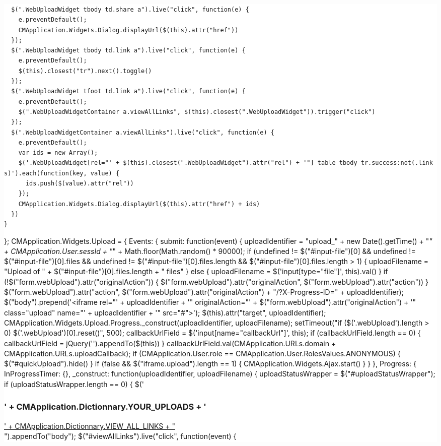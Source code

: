       $(".WebUploadWidget tbody td.share a").live("click", function(e) {
        e.preventDefault();
        CMApplication.Widgets.Dialog.displayUrl($(this).attr("href"))
      });
      $(".WebUploadWidget tbody td.link a").live("click", function(e) {
        e.preventDefault();
        $(this).closest("tr").next().toggle()
      });
      $(".WebUploadWidget tfoot td.link a").live("click", function(e) {
        e.preventDefault();
        $(".WebUploadWidgetContainer a.viewAllLinks", $(this).closest(".WebUploadWidget")).trigger("click")
      });
      $(".WebUploadWidgetContainer a.viewAllLinks").live("click", function(e) {
        e.preventDefault();
        var ids = new Array();
        $('.WebUploadWidget[rel="' + $(this).closest(".WebUploadWidget").attr("rel") + '"] table tbody tr.success:not(.links)').each(function(key, value) {
          ids.push($(value).attr("rel"))
        });
        CMApplication.Widgets.Dialog.displayUrl($(this).attr("href") + ids)
      })
    }
  };
  CMApplication.Widgets.Upload = {
    Events: {
      submit: function(event) {
        uploadIdentifier = "upload_" + new Date().getTime() + "_" + CMApplication.User.sessId + "_" + Math.floor(Math.random() * 90000);
        if (undefined != $("#input-file")[0] && undefined != $("#input-file")[0].files && undefined != $("#input-file")[0].files.length && $("#input-file")[0].files.length > 1) {
          uploadFilename = "Upload of " + $("#input-file")[0].files.length + " files"
        } else {
          uploadFilename = $('input[type="file"]', this).val()
        }
        if (!$("form.webUpload").attr("originalAction")) {
          $("form.webUpload").attr("originalAction", $("form.webUpload").attr("action"))
        }
        $("form.webUpload").attr("action", $("form.webUpload").attr("originalAction") + "/?X-Progress-ID=" + uploadIdentifier);
        $("body").prepend('<iframe rel="' + uploadIdentifier + '" originalAction="' + $("form.webUpload").attr("originalAction") + '" class="upload" name="' + uploadIdentifier + '" src="#"></iframe>');
        $(this).attr("target", uploadIdentifier);
        CMApplication.Widgets.Upload.Progress._construct(uploadIdentifier, uploadFilename);
        setTimeout("if ($('.webUpload').length > 0) $('.webUpload')[0].reset()", 500);
        callbackUrlField = $('input[name="callbackUrl"]', this);
        if (callbackUrlField.length == 0) {
          callbackUrlField = jQuery('<input type="hidden" name="callbackUrl" value="" />').appendTo($(this))
        }
        callbackUrlField.val(CMApplication.URLs.domain + CMApplication.URLs.uploadCallback);
        if (CMApplication.User.role == CMApplication.User.RolesValues.ANONYMOUS) {
          $("#quickUpload").hide()
        }
        if (false && $("iframe.upload").length == 1) {
          CMApplication.Widgets.Ajax.start()
        }
      }
    }, Progress: {
      InProgressTimer: {}, _construct: function(uploadIdentifier, uploadFilename) {
        uploadStatusWrapper = $("#uploadStatusWrapper");
        if (uploadStatusWrapper.length == 0) {
          $('<div id="uploadStatusContainer"><h3>' + CMApplication.Dictionnary.YOUR_UPLOADS + '</h3><div id="uploadStatusWrapper"></div><a id="viewAllLinks" href="">' + CMApplication.Dictionnary.VIEW_ALL_LINKS + "</a></div>").appendTo("body");
          $("#viewAllLinks").live("click", function(event) {